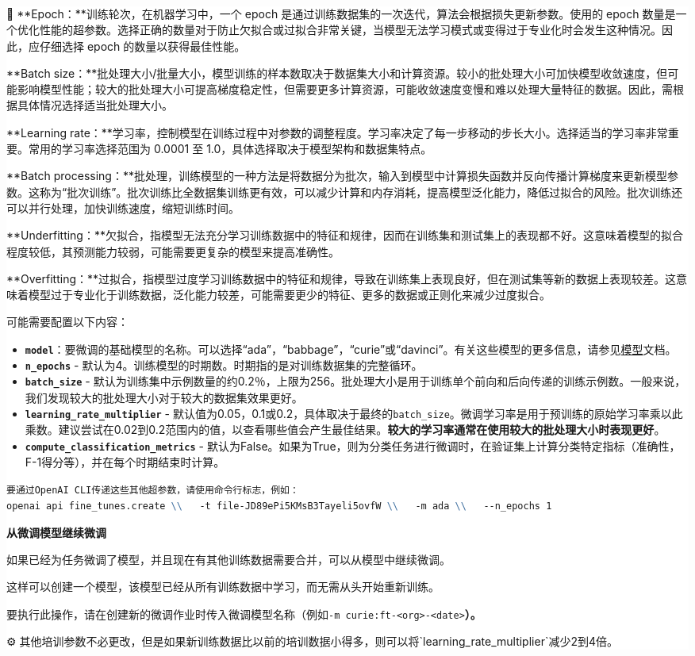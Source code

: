 <aside>
📖 **Epoch：**训练轮次，在机器学习中，一个 epoch 是通过训练数据集的一次迭代，算法会根据损失更新参数。使用的 epoch 数量是一个优化性能的超参数。选择正确的数量对于防止欠拟合或过拟合非常关键，当模型无法学习模式或变得过于专业化时会发生这种情况。因此，应仔细选择 epoch 的数量以获得最佳性能。

**Batch size：**批处理大小/批量大小，模型训练的样本数取决于数据集大小和计算资源。较小的批处理大小可加快模型收敛速度，但可能影响模型性能；较大的批处理大小可提高梯度稳定性，但需要更多计算资源，可能收敛速度变慢和难以处理大量特征的数据。因此，需根据具体情况选择适当批处理大小。

**Learning rate：**学习率，控制模型在训练过程中对参数的调整程度。学习率决定了每一步移动的步长大小。选择适当的学习率非常重要。常用的学习率选择范围为 0.0001 至 1.0，具体选择取决于模型架构和数据集特点。

**Batch processing：**批处理，训练模型的一种方法是将数据分为批次，输入到模型中计算损失函数并反向传播计算梯度来更新模型参数。这称为“批次训练”。批次训练比全数据集训练更有效，可以减少计算和内存消耗，提高模型泛化能力，降低过拟合的风险。批次训练还可以并行处理，加快训练速度，缩短训练时间。

**Underfitting：**欠拟合，指模型无法充分学习训练数据中的特征和规律，因而在训练集和测试集上的表现都不好。这意味着模型的拟合程度较低，其预测能力较弱，可能需要更复杂的模型来提高准确性。

**Overfitting：**过拟合，指模型过度学习训练数据中的特征和规律，导致在训练集上表现良好，但在测试集等新的数据上表现较差。这意味着模型过于专业化于训练数据，泛化能力较差，可能需要更少的特征、更多的数据或正则化来减少过度拟合。

</aside>

可能需要配置以下内容：

- **`model`**：要微调的基础模型的名称。可以选择“ada”，“babbage”，“curie”或“davinci”。有关这些模型的更多信息，请参见[模型](https://platform.openai.com/docs/models)文档。
- **`n_epochs`** - 默认为4。训练模型的时期数。时期指的是对训练数据集的完整循环。
- **`batch_size`** - 默认为训练集中示例数量的约0.2％，上限为256。批处理大小是用于训练单个前向和后向传递的训练示例数。一般来说，我们发现较大的批处理大小对于较大的数据集效果更好。
- **`learning_rate_multiplier`** - 默认值为0.05，0.1或0.2，具体取决于最终的`batch_size`。微调学习率是用于预训练的原始学习率乘以此乘数。建议尝试在0.02到0.2范围内的值，以查看哪些值会产生最佳结果。**较大的学习率通常在使用较大的批处理大小时表现更好**。
- **`compute_classification_metrics`** - 默认为False。如果为True，则为分类任务进行微调时，在验证集上计算分类特定指标（准确性，F-1得分等），并在每个时期结束时计算。

```markdown
要通过OpenAI CLI传递这些其他超参数，请使用命令行标志，例如：
openai api fine_tunes.create \\   -t file-JD89ePi5KMsB3Tayeli5ovfW \\   -m ada \\   --n_epochs 1
```

**从微调模型继续微调**

如果已经为任务微调了模型，并且现在有其他训练数据需要合并，可以从模型中继续微调。

这样可以创建一个模型，该模型已经从所有训练数据中学习，而无需从头开始重新训练。

要执行此操作，请在创建新的微调作业时传入微调模型名称（例如`-m curie:ft-<org>-<date>`**）。**

<aside>
⚙ 其他培训参数不必更改，但是如果新训练数据比以前的培训数据小得多，则可以将`learning_rate_multiplier`减少2到4倍。

</aside>